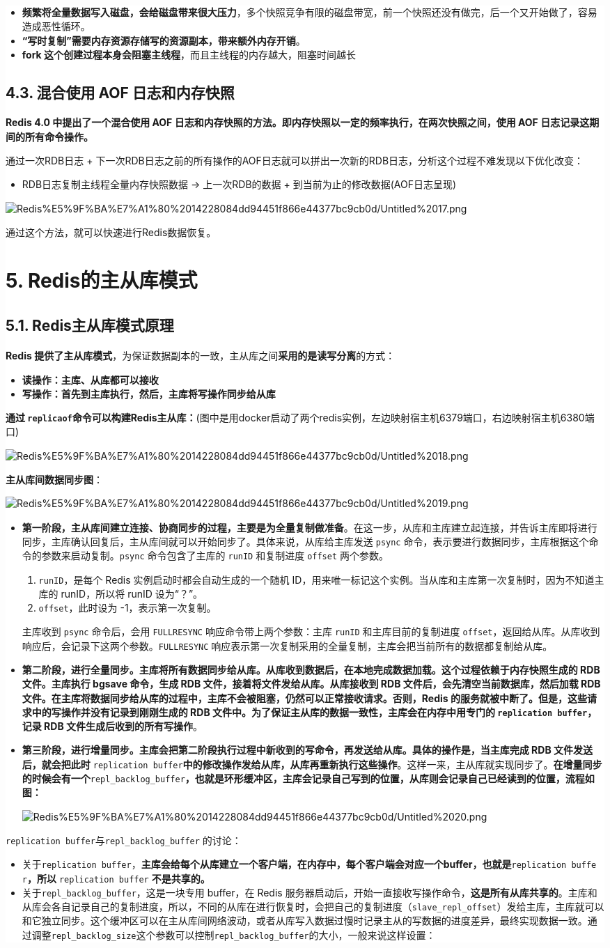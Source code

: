 - **频繁将全量数据写入磁盘，会给磁盘带来很大压力**，多个快照竞争有限的磁盘带宽，前一个快照还没有做完，后一个又开始做了，容易造成恶性循环。
- **“写时复制”需要内存资源存储写的资源副本，带来额外内存开销**。
- **fork 这个创建过程本身会阻塞主线程**，而且主线程的内存越大，阻塞时间越长

## 4.3. 混合使用 AOF 日志和内存快照

**Redis 4.0 中提出了一个混合使用 AOF 日志和内存快照的方法。即内存快照以一定的频率执行，在两次快照之间，使用 AOF 日志记录这期间的所有命令操作。**

通过一次RDB日志 + 下一次RDB日志之前的所有操作的AOF日志就可以拼出一次新的RDB日志，分析这个过程不难发现以下优化改变：

- RDB日志复制主线程全量内存快照数据 → 上一次RDB的数据 + 到当前为止的修改数据(AOF日志呈现)

![Redis%E5%9F%BA%E7%A1%80%2014228084dd94451f866e44377bc9cb0d/Untitled%2017.png](https://img.masaiqi.com/20210107185956.png)

通过这个方法，就可以快速进行Redis数据恢复。

# 5. Redis的主从库模式

## 5.1. Redis主从库模式原理

**Redis 提供了主从库模式**，为保证数据副本的一致，主从库之间**采用的是读写分离**的方式：

- **读操作：主库、从库都可以接收**
- **写操作：首先到主库执行，然后，主库将写操作同步给从库**

**通过 `replicaof`命令可以构建Redis主从库：**(图中是用docker启动了两个redis实例，左边映射宿主机6379端口，右边映射宿主机6380端口)

![Redis%E5%9F%BA%E7%A1%80%2014228084dd94451f866e44377bc9cb0d/Untitled%2018.png](https://img.masaiqi.com/20210107185957.png)

**主从库间数据同步图**：

![Redis%E5%9F%BA%E7%A1%80%2014228084dd94451f866e44377bc9cb0d/Untitled%2019.png](https://img.masaiqi.com/20210107185958.png)

- **第一阶段，主从库间建立连接、协商同步的过程，主要是为全量复制做准备**。在这一步，从库和主库建立起连接，并告诉主库即将进行同步，主库确认回复后，主从库间就可以开始同步了。具体来说，从库给主库发送 `psync` 命令，表示要进行数据同步，主库根据这个命令的参数来启动复制。`psync` 命令包含了主库的 `runID` 和复制进度 `offset` 两个参数。
    1. `runID`，是每个 Redis 实例启动时都会自动生成的一个随机 ID，用来唯一标记这个实例。当从库和主库第一次复制时，因为不知道主库的 runID，所以将 runID 设为“？”。
    2. `offset`，此时设为 -1，表示第一次复制。

    主库收到 `psync` 命令后，会用 `FULLRESYNC` 响应命令带上两个参数：主库 `runID` 和主库目前的复制进度 `offset`，返回给从库。从库收到响应后，会记录下这两个参数。`FULLRESYNC` 响应表示第一次复制采用的全量复制，主库会把当前所有的数据都复制给从库。

- **第二阶段，进行全量同步。主库将所有数据同步给从库。从库收到数据后，在本地完成数据加载。**这个过程依赖于内存快照生成的 RDB 文件。主库执行 bgsave 命令，生成 RDB 文件，接着将文件发给从库。从库接收到 RDB 文件后，会先清空当前数据库，然后加载 RDB 文件。在主库将数据同步给从库的过程中，主库不会被阻塞，仍然可以正常接收请求。否则，Redis 的服务就被中断了。但是，这些请求中的写操作并没有记录到刚刚生成的 RDB 文件中。**为了保证主从库的数据一致性，主库会在内存中用专门的** `replication buffer`**，记录 RDB 文件生成后收到的所有写操作**。
- **第三阶段，进行增量同步。**主库会把第二阶段执行过程中新收到的写命令，再发送给从库。具体的操作是，当主库完成 RDB 文件发送后，就**会把此时** `replication buffer`**中的修改操作发给从库，从库再重新执行这些操作**。这样一来，主从库就实现同步了。**在增量同步的时候会有一个**`repl_backlog_buffer`**，也就是环形缓冲区，主库会记录自己写到的位置，从库则会记录自己已经读到的位置，流程如图：**

    ![Redis%E5%9F%BA%E7%A1%80%2014228084dd94451f866e44377bc9cb0d/Untitled%2020.png](https://img.masaiqi.com/20210107185959.png)

`replication buffer`与`repl_backlog_buffer` 的讨论：

- 关于`replication buffer`，**主库会给每个从库建立一个客户端，在内存中，每个客户端会对应一个buffer，也就是**`replication buffer`**，所以** `replication buffer` **不是共享的。**
- 关于`repl_backlog_buffer`，这是一块专用 buffer，在 Redis 服务器启动后，开始一直接收写操作命令，**这是所有从库共享的**。主库和从库会各自记录自己的复制进度，所以，不同的从库在进行恢复时，会把自己的复制进度（`slave_repl_offset`）发给主库，主库就可以和它独立同步。这个缓冲区可以在主从库间网络波动，或者从库写入数据过慢时记录主从的写数据的进度差异，最终实现数据一致。通过调整`repl_backlog_size`这个参数可以控制`repl_backlog_buffer`的大小，一般来说这样设置：
